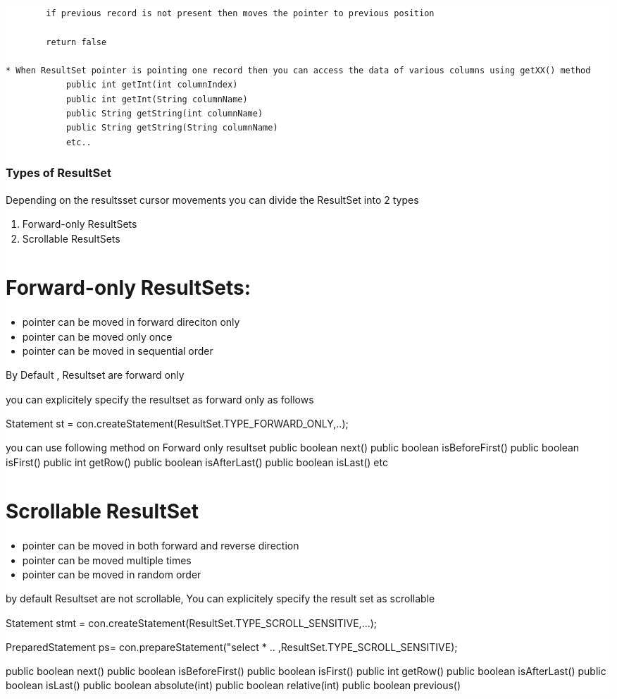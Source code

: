 			if previous record is not present then moves the pointer to previous position 
			
			return false

	* When ResultSet pointer is pointing one record then you can access the data of various columns using getXX() method 
				public int getInt(int columnIndex)
				public int getInt(String columnName)
				public String getString(int columnName)
				public String getString(String columnName)
				etc..
				
### Types of ResultSet 

Depending on the resultsset cursor movements you can divide the ResultSet into 2 types 
1. Forward-only ResultSets
2. Scrollable ResultSets

# Forward-only ResultSets:

* pointer can be moved in forward direciton only 
* pointer can be moved only once
* pointer can be moved in sequential order

By Default , Resultset are forward only

you can explicitely specify the resultset as forward only as follows 

Statement st = con.createStatement(ResultSet.TYPE_FORWARD_ONLY,..);

you can use following method on Forward only resultset
public boolean next()
public boolean isBeforeFirst()
public boolean isFirst()
public int getRow()
public boolean isAfterLast()
public boolean isLast()
etc



# Scrollable ResultSet

* pointer can be moved in both forward and reverse direction 
* pointer can be moved multiple times
* pointer can be moved in random order 

by default Resultset are not scrollable, You can explicitely specify the result set as scrollable 

Statement stmt = con.createStatement(ResultSet.TYPE_SCROLL_SENSITIVE,...);

PreparedStatement ps= con.prepareStatement("select * .. ,ResultSet.TYPE_SCROLL_SENSITIVE);

public boolean next()
public boolean isBeforeFirst()
public boolean isFirst()
public int getRow()
public boolean isAfterLast()
public boolean isLast()
public boolean absolute(int)
public boolean relative(int)
public boolean previous()
